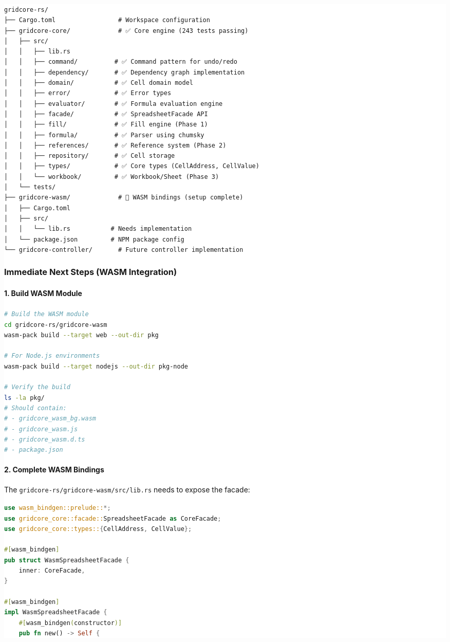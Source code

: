 ```
gridcore-rs/
├── Cargo.toml                 # Workspace configuration
├── gridcore-core/             # ✅ Core engine (243 tests passing)
│   ├── src/
│   │   ├── lib.rs            
│   │   ├── command/          # ✅ Command pattern for undo/redo
│   │   ├── dependency/       # ✅ Dependency graph implementation
│   │   ├── domain/           # ✅ Cell domain model
│   │   ├── error/            # ✅ Error types
│   │   ├── evaluator/        # ✅ Formula evaluation engine
│   │   ├── facade/           # ✅ SpreadsheetFacade API
│   │   ├── fill/             # ✅ Fill engine (Phase 1)
│   │   ├── formula/          # ✅ Parser using chumsky
│   │   ├── references/       # ✅ Reference system (Phase 2)
│   │   ├── repository/       # ✅ Cell storage
│   │   ├── types/            # ✅ Core types (CellAddress, CellValue)
│   │   └── workbook/         # ✅ Workbook/Sheet (Phase 3)
│   └── tests/
├── gridcore-wasm/             # 🚧 WASM bindings (setup complete)
│   ├── Cargo.toml
│   ├── src/
│   │   └── lib.rs           # Needs implementation
│   └── package.json         # NPM package config
└── gridcore-controller/       # Future controller implementation
```

### Immediate Next Steps (WASM Integration)

#### 1. Build WASM Module

```bash
# Build the WASM module
cd gridcore-rs/gridcore-wasm
wasm-pack build --target web --out-dir pkg

# For Node.js environments
wasm-pack build --target nodejs --out-dir pkg-node

# Verify the build
ls -la pkg/
# Should contain:
# - gridcore_wasm_bg.wasm
# - gridcore_wasm.js
# - gridcore_wasm.d.ts
# - package.json
```

#### 2. Complete WASM Bindings

The `gridcore-rs/gridcore-wasm/src/lib.rs` needs to expose the facade:

```rust
use wasm_bindgen::prelude::*;
use gridcore_core::facade::SpreadsheetFacade as CoreFacade;
use gridcore_core::types::{CellAddress, CellValue};

#[wasm_bindgen]
pub struct WasmSpreadsheetFacade {
    inner: CoreFacade,
}

#[wasm_bindgen]
impl WasmSpreadsheetFacade {
    #[wasm_bindgen(constructor)]
    pub fn new() -> Self {
```